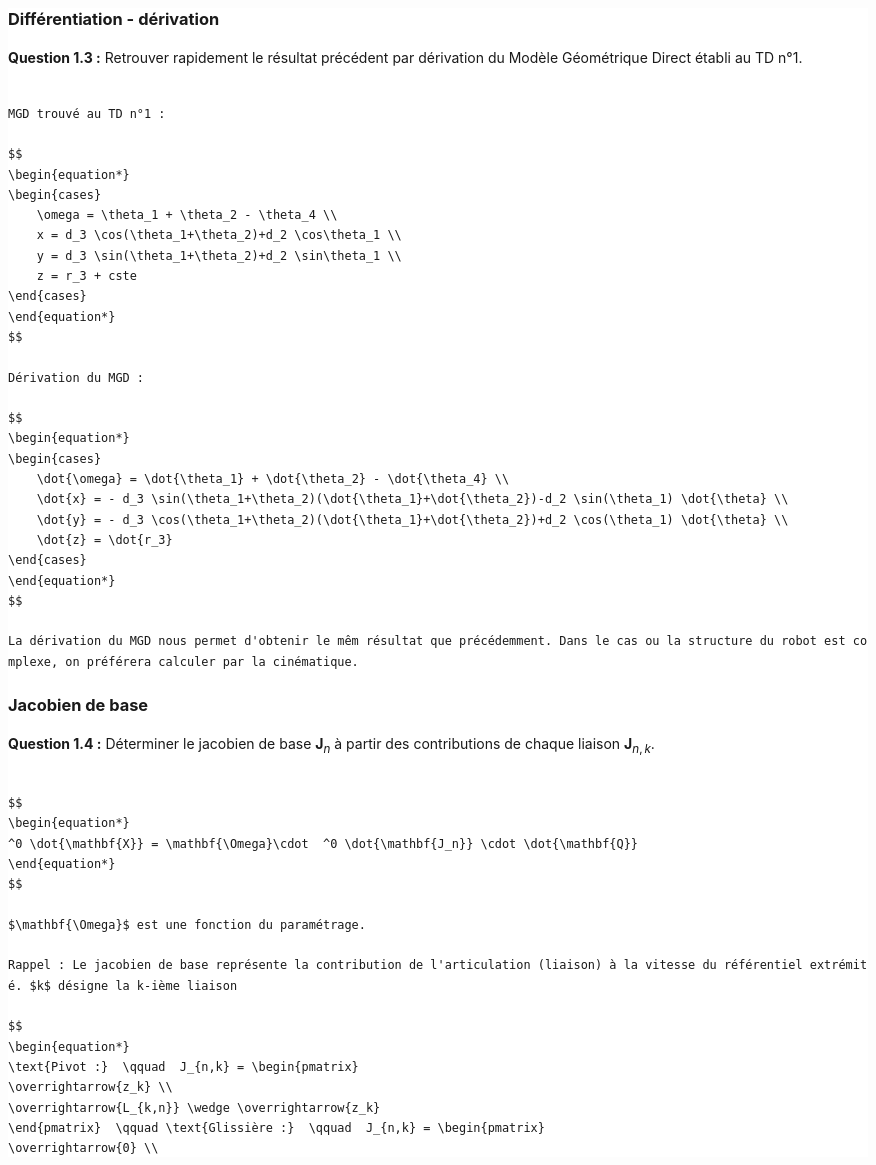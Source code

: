 ### Différentiation - dérivation

**Question 1.3 :** Retrouver rapidement le résultat précédent par dérivation du Modèle Géométrique Direct établi au TD n°1.

````{admonition} Solution

MGD trouvé au TD n°1 :

$$
\begin{equation*}
\begin{cases}
    \omega = \theta_1 + \theta_2 - \theta_4 \\
    x = d_3 \cos(\theta_1+\theta_2)+d_2 \cos\theta_1 \\
    y = d_3 \sin(\theta_1+\theta_2)+d_2 \sin\theta_1 \\
    z = r_3 + cste
\end{cases}
\end{equation*}
$$

Dérivation du MGD :

$$
\begin{equation*}
\begin{cases}
    \dot{\omega} = \dot{\theta_1} + \dot{\theta_2} - \dot{\theta_4} \\
    \dot{x} = - d_3 \sin(\theta_1+\theta_2)(\dot{\theta_1}+\dot{\theta_2})-d_2 \sin(\theta_1) \dot{\theta} \\
    \dot{y} = - d_3 \cos(\theta_1+\theta_2)(\dot{\theta_1}+\dot{\theta_2})+d_2 \cos(\theta_1) \dot{\theta} \\
    \dot{z} = \dot{r_3}
\end{cases}
\end{equation*}
$$

La dérivation du MGD nous permet d'obtenir le mêm résultat que précédemment. Dans le cas ou la structure du robot est complexe, on préférera calculer par la cinématique.

````

### Jacobien de base

**Question 1.4 :** Déterminer le jacobien de base $\mathbf{J}_n$ à partir des contributions de chaque liaison $\mathbf{J}_{n,k}$.

````{admonition} Solution

$$
\begin{equation*}
^0 \dot{\mathbf{X}} = \mathbf{\Omega}\cdot  ^0 \dot{\mathbf{J_n}} \cdot \dot{\mathbf{Q}}
\end{equation*}
$$

$\mathbf{\Omega}$ est une fonction du paramétrage.

Rappel : Le jacobien de base représente la contribution de l'articulation (liaison) à la vitesse du référentiel extrémité. $k$ désigne la k-ième liaison 

$$
\begin{equation*}
\text{Pivot :}  \qquad  J_{n,k} = \begin{pmatrix}
\overrightarrow{z_k} \\
\overrightarrow{L_{k,n}} \wedge \overrightarrow{z_k}
\end{pmatrix}  \qquad \text{Glissière :}  \qquad  J_{n,k} = \begin{pmatrix}
\overrightarrow{0} \\
````